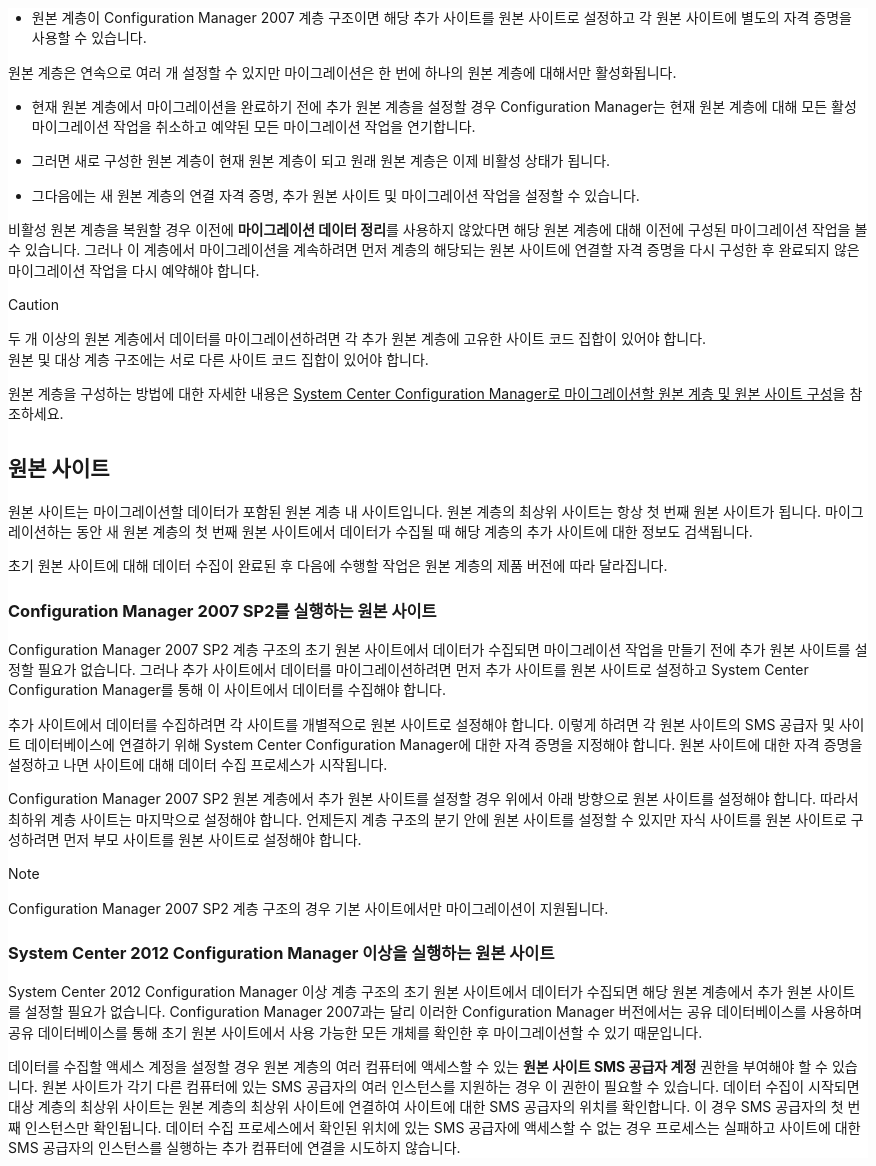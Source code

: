 -   원본 계층이 Configuration Manager 2007 계층 구조이면 해당 추가 사이트를 원본 사이트로 설정하고 각 원본 사이트에 별도의 자격 증명을 사용할 수 있습니다.  

원본 계층은 연속으로 여러 개 설정할 수 있지만 마이그레이션은 한 번에 하나의 원본 계층에 대해서만 활성화됩니다.  

-   현재 원본 계층에서 마이그레이션을 완료하기 전에 추가 원본 계층을 설정할 경우 Configuration Manager는 현재 원본 계층에 대해 모든 활성 마이그레이션 작업을 취소하고 예약된 모든 마이그레이션 작업을 연기합니다.  

-   그러면 새로 구성한 원본 계층이 현재 원본 계층이 되고 원래 원본 계층은 이제 비활성 상태가 됩니다.  

-   그다음에는 새 원본 계층의 연결 자격 증명, 추가 원본 사이트 및 마이그레이션 작업을 설정할 수 있습니다.  

비활성 원본 계층을 복원할 경우 이전에 **마이그레이션 데이터 정리**를 사용하지 않았다면 해당 원본 계층에 대해 이전에 구성된 마이그레이션 작업을 볼 수 있습니다. 그러나 이 계층에서 마이그레이션을 계속하려면 먼저 계층의 해당되는 원본 사이트에 연결할 자격 증명을 다시 구성한 후 완료되지 않은 마이그레이션 작업을 다시 예약해야 합니다.  

> [!CAUTION]  
>  두 개 이상의 원본 계층에서 데이터를 마이그레이션하려면 각 추가 원본 계층에 고유한 사이트 코드 집합이 있어야 합니다.  
> 원본 및 대상 계층 구조에는 서로 다른 사이트 코드 집합이 있어야 합니다.

원본 계층을 구성하는 방법에 대한 자세한 내용은 [System Center Configuration Manager로 마이그레이션할 원본 계층 및 원본 사이트 구성](../../core/migration/configuring-source-hierarchies-and-source-sites-for-migration.md)을 참조하세요.  

##  <a name="BKMK_Source_Sites"></a> 원본 사이트  
 원본 사이트는 마이그레이션할 데이터가 포함된 원본 계층 내 사이트입니다. 원본 계층의 최상위 사이트는 항상 첫 번째 원본 사이트가 됩니다. 마이그레이션하는 동안 새 원본 계층의 첫 번째 원본 사이트에서 데이터가 수집될 때 해당 계층의 추가 사이트에 대한 정보도 검색됩니다.  

 초기 원본 사이트에 대해 데이터 수집이 완료된 후 다음에 수행할 작업은 원본 계층의 제품 버전에 따라 달라집니다.  

### <a name="source-sites-that-run-configuration-manager-2007-sp2"></a>Configuration Manager 2007 SP2를 실행하는 원본 사이트  
 Configuration Manager 2007 SP2 계층 구조의 초기 원본 사이트에서 데이터가 수집되면 마이그레이션 작업을 만들기 전에 추가 원본 사이트를 설정할 필요가 없습니다. 그러나 추가 사이트에서 데이터를 마이그레이션하려면 먼저 추가 사이트를 원본 사이트로 설정하고 System Center Configuration Manager를 통해 이 사이트에서 데이터를 수집해야 합니다.  

 추가 사이트에서 데이터를 수집하려면 각 사이트를 개별적으로 원본 사이트로 설정해야 합니다. 이렇게 하려면 각 원본 사이트의 SMS 공급자 및 사이트 데이터베이스에 연결하기 위해 System Center Configuration Manager에 대한 자격 증명을 지정해야 합니다. 원본 사이트에 대한 자격 증명을 설정하고 나면 사이트에 대해 데이터 수집 프로세스가 시작됩니다.  

 Configuration Manager 2007 SP2 원본 계층에서 추가 원본 사이트를 설정할 경우 위에서 아래 방향으로 원본 사이트를 설정해야 합니다. 따라서 최하위 계층 사이트는 마지막으로 설정해야 합니다. 언제든지 계층 구조의 분기 안에 원본 사이트를 설정할 수 있지만 자식 사이트를 원본 사이트로 구성하려면 먼저 부모 사이트를 원본 사이트로 설정해야 합니다.  

> [!NOTE]  
>  Configuration Manager 2007 SP2 계층 구조의 경우 기본 사이트에서만 마이그레이션이 지원됩니다.  

### <a name="source-sites-that-run-system-center-2012-configuration-manager-or-later"></a>System Center 2012 Configuration Manager 이상을 실행하는 원본 사이트  
 System Center 2012 Configuration Manager 이상 계층 구조의 초기 원본 사이트에서 데이터가 수집되면 해당 원본 계층에서 추가 원본 사이트를 설정할 필요가 없습니다. Configuration Manager 2007과는 달리 이러한 Configuration Manager 버전에서는 공유 데이터베이스를 사용하며 공유 데이터베이스를 통해 초기 원본 사이트에서 사용 가능한 모든 개체를 확인한 후 마이그레이션할 수 있기 때문입니다.  

 데이터를 수집할 액세스 계정을 설정할 경우 원본 계층의 여러 컴퓨터에 액세스할 수 있는 **원본 사이트 SMS 공급자 계정** 권한을 부여해야 할 수 있습니다. 원본 사이트가 각기 다른 컴퓨터에 있는 SMS 공급자의 여러 인스턴스를 지원하는 경우 이 권한이 필요할 수 있습니다. 데이터 수집이 시작되면 대상 계층의 최상위 사이트는 원본 계층의 최상위 사이트에 연결하여 사이트에 대한 SMS 공급자의 위치를 확인합니다. 이 경우 SMS 공급자의 첫 번째 인스턴스만 확인됩니다. 데이터 수집 프로세스에서 확인된 위치에 있는 SMS 공급자에 액세스할 수 없는 경우 프로세스는 실패하고 사이트에 대한 SMS 공급자의 인스턴스를 실행하는 추가 컴퓨터에 연결을 시도하지 않습니다.  
